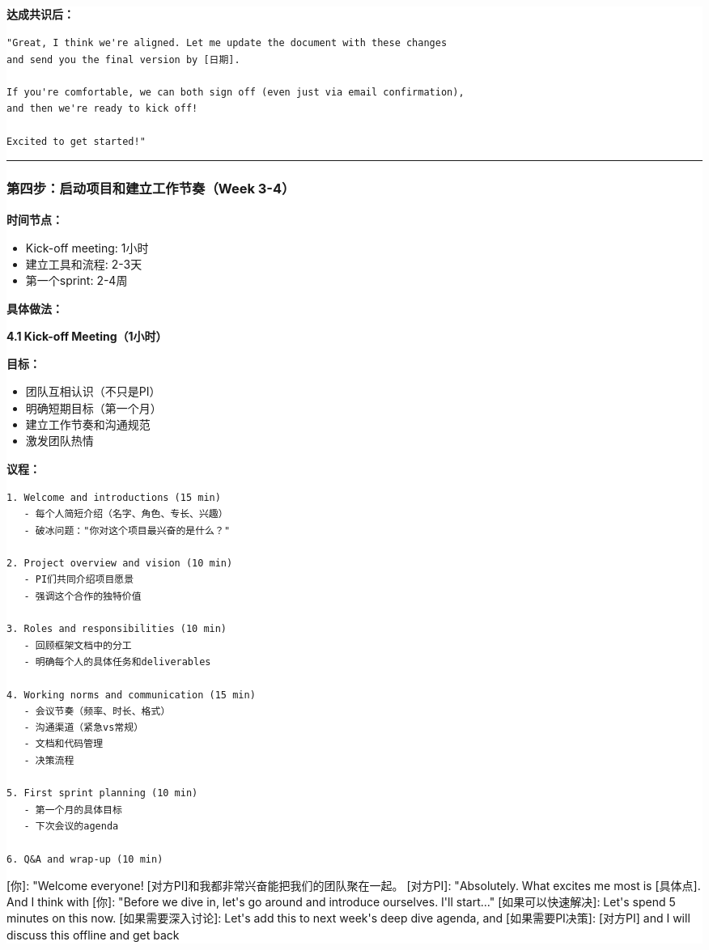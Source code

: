 **达成共识后：**
```
"Great, I think we're aligned. Let me update the document with these changes 
and send you the final version by [日期].

If you're comfortable, we can both sign off (even just via email confirmation), 
and then we're ready to kick off!

Excited to get started!"
```

---

### 第四步：启动项目和建立工作节奏（Week 3-4）

**时间节点：**
- Kick-off meeting: 1小时
- 建立工具和流程: 2-3天
- 第一个sprint: 2-4周

**具体做法：**

**4.1 Kick-off Meeting（1小时）**

**目标：**
- 团队互相认识（不只是PI）
- 明确短期目标（第一个月）
- 建立工作节奏和沟通规范
- 激发团队热情

**议程：**
```
1. Welcome and introductions (15 min)
   - 每个人简短介绍（名字、角色、专长、兴趣）
   - 破冰问题："你对这个项目最兴奋的是什么？"

2. Project overview and vision (10 min)
   - PI们共同介绍项目愿景
   - 强调这个合作的独特价值

3. Roles and responsibilities (10 min)
   - 回顾框架文档中的分工
   - 明确每个人的具体任务和deliverables

4. Working norms and communication (15 min)
   - 会议节奏（频率、时长、格式）
   - 沟通渠道（紧急vs常规）
   - 文档和代码管理
   - 决策流程

5. First sprint planning (10 min)
   - 第一个月的具体目标
   - 下次会议的agenda

6. Q&A and wrap-up (10 min)
```


[顾虑1]: [你的回应/解决方案]
[顾虑2]: [你的回应/解决方案]
[你]: "Welcome everyone! [对方PI]和我都非常兴奋能把我们的团队聚在一起。
[对方PI]: "Absolutely. What excites me most is [具体点]. And I think with 
[你]: "Before we dive in, let's go around and introduce ourselves. I'll start..."
[如果可以快速解决]: Let's spend 5 minutes on this now.
[如果需要深入讨论]: Let's add this to next week's deep dive agenda, and 
[如果需要PI决策]: [对方PI] and I will discuss this offline and get back 